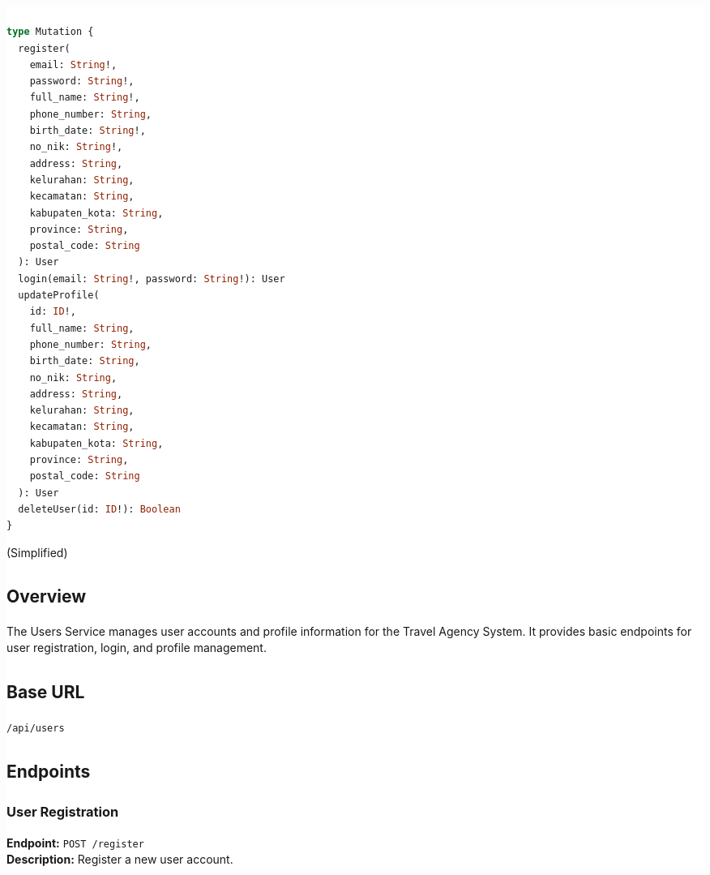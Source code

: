 ```graphql

type Mutation {
  register(
    email: String!,
    password: String!,
    full_name: String!,
    phone_number: String,
    birth_date: String!,
    no_nik: String!,
    address: String,
    kelurahan: String,
    kecamatan: String,
    kabupaten_kota: String,
    province: String,
    postal_code: String
  ): User
  login(email: String!, password: String!): User
  updateProfile(
    id: ID!,
    full_name: String,
    phone_number: String,
    birth_date: String,
    no_nik: String,
    address: String,
    kelurahan: String,
    kecamatan: String,
    kabupaten_kota: String,
    province: String,
    postal_code: String
  ): User
  deleteUser(id: ID!): Boolean
}
```
 (Simplified)

## Overview
The Users Service manages user accounts and profile information for the Travel Agency System. It provides basic endpoints for user registration, login, and profile management.

## Base URL
```
/api/users
```

## Endpoints

### User Registration
**Endpoint:** `POST /register`  
**Description:** Register a new user account.
